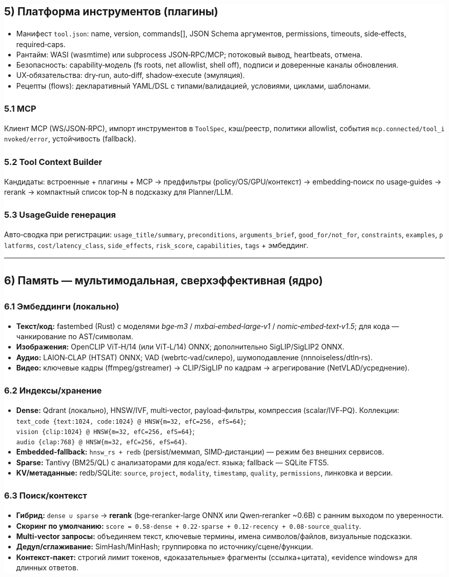 ## 5) Платформа инструментов (плагины)
- Манифест `tool.json`: name, version, commands[], JSON Schema аргументов, permissions, timeouts, side‑effects, required‑caps.
- Рантайм: WASI (wasmtime) или subprocess JSON‑RPC/MCP; потоковый вывод, heartbeats, отмена.
- Безопасность: capability‑модель (fs roots, net allowlist, shell off), подписи и доверенные каналы обновления.
- UX‑обязательства: dry‑run, auto‑diff, shadow‑execute (эмуляция).
- Рецепты (flows): декларативный YAML/DSL с типами/валидацией, условиями, циклами, шаблонами.

### 5.1 MCP
Клиент MCP (WS/JSON‑RPC), импорт инструментов в `ToolSpec`, кэш/реестр, политики allowlist, события `mcp.connected/tool_invoked/error`, устойчивость (fallback).

### 5.2 Tool Context Builder
Кандидаты: встроенные + плагины + MCP → предфильтры (policy/OS/GPU/контекст) → embedding‑поиск по usage‑guides → rerank → компактный список top‑N в подсказку для Planner/LLM.

### 5.3 UsageGuide генерация
Авто‑сводка при регистрации: `usage_title/summary`, `preconditions`, `arguments_brief`, `good_for/not_for`, `constraints`, `examples`, `platforms`, `cost/latency_class`, `side_effects`, `risk_score`, `capabilities`, `tags` + эмбеддинг.

---

## 6) Память — мультимодальная, сверхэффективная (ядро)

### 6.1 Эмбеддинги (локально)
- **Текст/код:** fastembed (Rust) с моделями *bge‑m3* / *mxbai‑embed‑large‑v1* / *nomic‑embed‑text‑v1.5*; для кода — чанкирование по AST/символам.
- **Изображения:** OpenCLIP ViT‑H/14 (или ViT‑L/14) ONNX; дополнительно SigLIP/SigLIP2 ONNX.
- **Аудио:** LAION‑CLAP (HTSAT) ONNX; VAD (webrtc‑vad/силеро), шумоподавление (nnnoiseless/dtln‑rs).
- **Видео:** ключевые кадры (ffmpeg/gstreamer) → CLIP/SigLIP по кадрам → агрегирование (NetVLAD/усреднение).

### 6.2 Индексы/хранение
- **Dense:** Qdrant (локально), HNSW/IVF, multi‑vector, payload‑фильтры, компрессия (scalar/IVF‑PQ). Коллекции:\
  `text_code {text:1024, code:1024} @ HNSW{m=32, efC=256, efS=64}`;\
  `vision {clip:1024} @ HNSW{m=32, efC=256, efS=64}`;\
  `audio {clap:768} @ HNSW{m=32, efC=256, efS=64}`.
- **Embedded‑fallback:** `hnsw_rs + redb` (persist/меммап, SIMD‑дистанции) — режим без внешних сервисов.
- **Sparse:** Tantivy (BM25/QL) с анализаторами для кода/ест. языка; fallback — SQLite FTS5.
- **KV/метаданные:** redb/SQLite: `source`, `project`, `modality`, `timestamp`, `quality`, `permissions`, линковка и версии.

### 6.3 Поиск/контекст
- **Гибрид:** `dense ∪ sparse` → **rerank** (bge‑reranker‑large ONNX или Qwen‑reranker ~0.6B) с ранним выходом по уверенности.
- **Скоринг по умолчанию:** `score = 0.58·dense + 0.22·sparse + 0.12·recency + 0.08·source_quality`.
- **Multi‑vector запросы:** объединяем текст, ключевые термины, имена символов/файлов, визуальные подсказки.
- **Дедуп/сглаживание:** SimHash/MinHash; группировка по источнику/сцене/функции.
- **Контекст‑пакет:** строгий лимит токенов, «доказательные» фрагменты (ссылка+цитата), «evidence windows» для длинных ответов.
